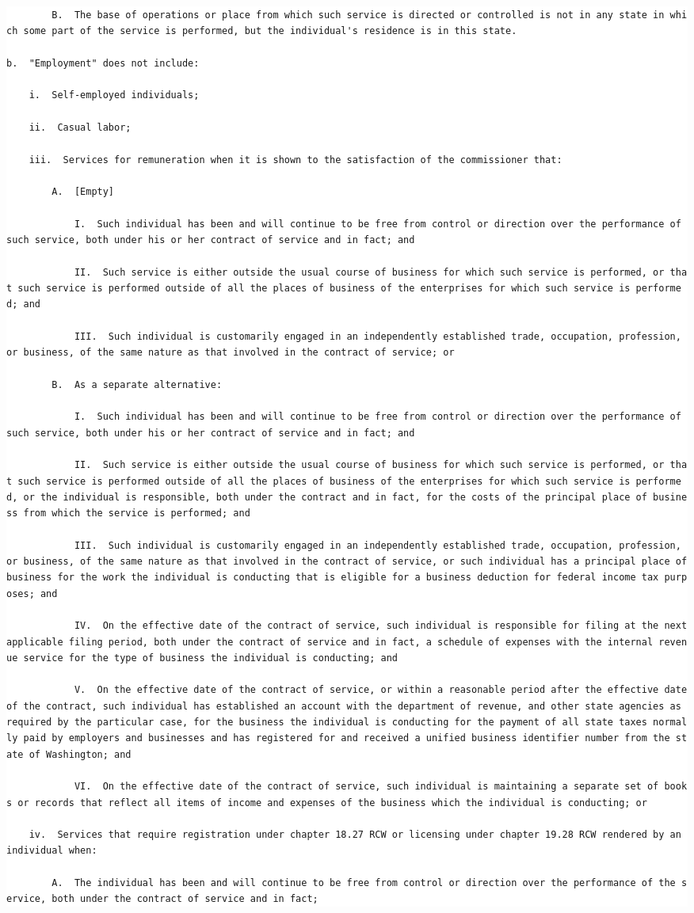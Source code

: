             B.  The base of operations or place from which such service is directed or controlled is not in any state in which some part of the service is performed, but the individual's residence is in this state.

    b.  "Employment" does not include:

        i.  Self-employed individuals;

        ii.  Casual labor;

        iii.  Services for remuneration when it is shown to the satisfaction of the commissioner that:

            A.  [Empty]

                I.  Such individual has been and will continue to be free from control or direction over the performance of such service, both under his or her contract of service and in fact; and

                II.  Such service is either outside the usual course of business for which such service is performed, or that such service is performed outside of all the places of business of the enterprises for which such service is performed; and

                III.  Such individual is customarily engaged in an independently established trade, occupation, profession, or business, of the same nature as that involved in the contract of service; or

            B.  As a separate alternative:

                I.  Such individual has been and will continue to be free from control or direction over the performance of such service, both under his or her contract of service and in fact; and

                II.  Such service is either outside the usual course of business for which such service is performed, or that such service is performed outside of all the places of business of the enterprises for which such service is performed, or the individual is responsible, both under the contract and in fact, for the costs of the principal place of business from which the service is performed; and

                III.  Such individual is customarily engaged in an independently established trade, occupation, profession, or business, of the same nature as that involved in the contract of service, or such individual has a principal place of business for the work the individual is conducting that is eligible for a business deduction for federal income tax purposes; and

                IV.  On the effective date of the contract of service, such individual is responsible for filing at the next applicable filing period, both under the contract of service and in fact, a schedule of expenses with the internal revenue service for the type of business the individual is conducting; and

                V.  On the effective date of the contract of service, or within a reasonable period after the effective date of the contract, such individual has established an account with the department of revenue, and other state agencies as required by the particular case, for the business the individual is conducting for the payment of all state taxes normally paid by employers and businesses and has registered for and received a unified business identifier number from the state of Washington; and

                VI.  On the effective date of the contract of service, such individual is maintaining a separate set of books or records that reflect all items of income and expenses of the business which the individual is conducting; or

        iv.  Services that require registration under chapter 18.27 RCW or licensing under chapter 19.28 RCW rendered by an individual when:

            A.  The individual has been and will continue to be free from control or direction over the performance of the service, both under the contract of service and in fact;
